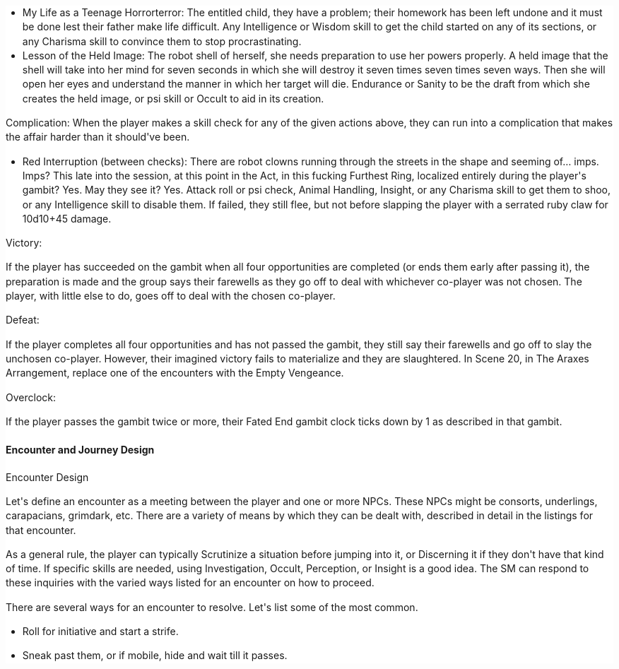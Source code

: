 - My Life as a Teenage Horrorterror: The entitled child, they have a problem; their homework has been left undone and it must be done lest their father make life difficult. Any Intelligence or Wisdom skill to get the child started on any of its sections, or any Charisma skill to convince them to stop procrastinating.
- Lesson of the Held Image: The robot shell of herself, she needs preparation to use her powers properly. A held image that the shell will take into her mind for seven seconds in which she will destroy it seven times seven times seven ways. Then she will open her eyes and understand the manner in which her target will die. Endurance or Sanity to be the draft from which she creates the held image, or psi skill or Occult to aid in its creation.

Complication: When the player makes a skill check for any of the given actions above, they can run into a complication that makes the affair harder than it should've been.

- Red Interruption (between checks): There are robot clowns running through the streets in the shape and seeming of… imps. Imps? This late into the session, at this point in the Act, in this fucking Furthest Ring, localized entirely during the player's gambit? Yes. May they see it? Yes. Attack roll or psi check, Animal Handling, Insight, or any Charisma skill to get them to shoo, or any Intelligence skill to disable them. If failed, they still flee, but not before slapping the player with a serrated ruby claw for 10d10+45 damage.

Victory:

If the player has succeeded on the gambit when all four opportunities are completed (or ends them early after passing it), the preparation is made and the group says their farewells as they go off to deal with whichever co-player was not chosen. The player, with little else to do, goes off to deal with the chosen co-player.

Defeat:

If the player completes all four opportunities and has not passed the gambit, they still say their farewells and go off to slay the unchosen co-player. However, their imagined victory fails to materialize and they are slaughtered. In Scene 20, in The Araxes Arrangement, replace one of the encounters with the Empty Vengeance.

Overclock:

If the player passes the gambit twice or more, their Fated End gambit clock ticks down by 1 as described in that gambit.

#### Encounter and Journey Design

Encounter Design

Let's define an encounter as a meeting between the player and one or more NPCs. These NPCs might be consorts, underlings, carapacians, grimdark, etc. There are a variety of means by which they can be dealt with, described in detail in the listings for that encounter.

As a general rule, the player can typically Scrutinize a situation before jumping into it, or Discerning it if they don't have that kind of time. If specific skills are needed, using Investigation, Occult, Perception, or Insight is a good idea. The SM can respond to these inquiries with the varied ways listed for an encounter on how to proceed.

There are several ways for an encounter to resolve. Let's list some of the most common.

- Roll for initiative and start a strife.

- Sneak past them, or if mobile, hide and wait till it passes.
